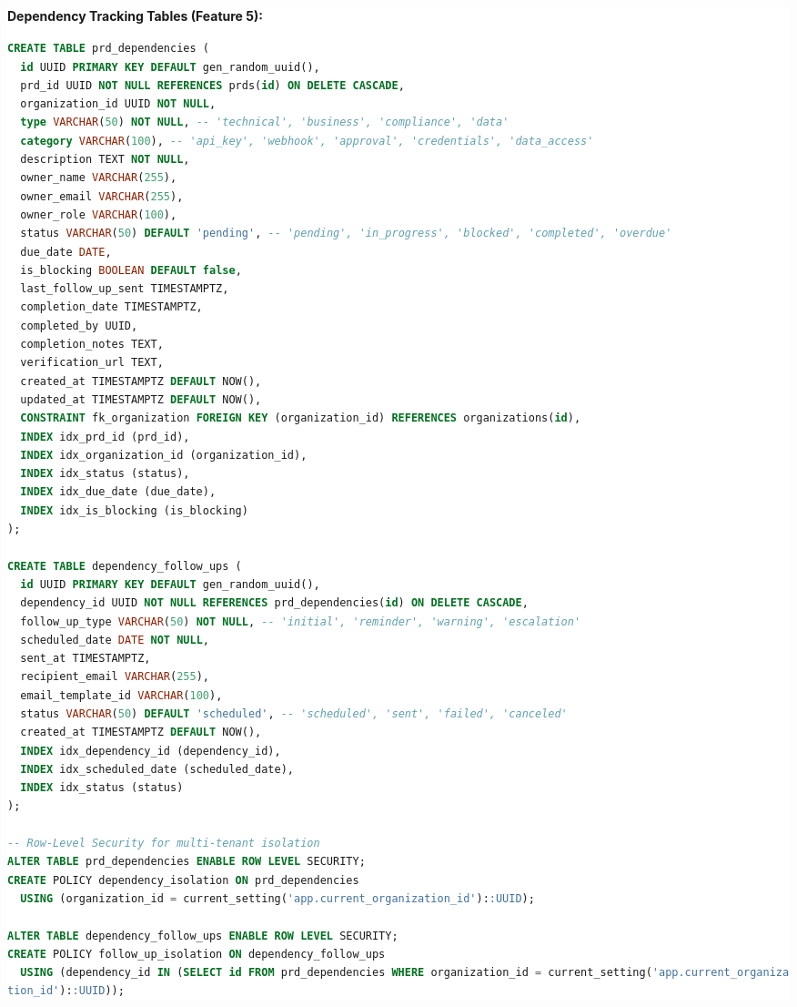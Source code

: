 **Dependency Tracking Tables (Feature 5):**
```sql
CREATE TABLE prd_dependencies (
  id UUID PRIMARY KEY DEFAULT gen_random_uuid(),
  prd_id UUID NOT NULL REFERENCES prds(id) ON DELETE CASCADE,
  organization_id UUID NOT NULL,
  type VARCHAR(50) NOT NULL, -- 'technical', 'business', 'compliance', 'data'
  category VARCHAR(100), -- 'api_key', 'webhook', 'approval', 'credentials', 'data_access'
  description TEXT NOT NULL,
  owner_name VARCHAR(255),
  owner_email VARCHAR(255),
  owner_role VARCHAR(100),
  status VARCHAR(50) DEFAULT 'pending', -- 'pending', 'in_progress', 'blocked', 'completed', 'overdue'
  due_date DATE,
  is_blocking BOOLEAN DEFAULT false,
  last_follow_up_sent TIMESTAMPTZ,
  completion_date TIMESTAMPTZ,
  completed_by UUID,
  completion_notes TEXT,
  verification_url TEXT,
  created_at TIMESTAMPTZ DEFAULT NOW(),
  updated_at TIMESTAMPTZ DEFAULT NOW(),
  CONSTRAINT fk_organization FOREIGN KEY (organization_id) REFERENCES organizations(id),
  INDEX idx_prd_id (prd_id),
  INDEX idx_organization_id (organization_id),
  INDEX idx_status (status),
  INDEX idx_due_date (due_date),
  INDEX idx_is_blocking (is_blocking)
);

CREATE TABLE dependency_follow_ups (
  id UUID PRIMARY KEY DEFAULT gen_random_uuid(),
  dependency_id UUID NOT NULL REFERENCES prd_dependencies(id) ON DELETE CASCADE,
  follow_up_type VARCHAR(50) NOT NULL, -- 'initial', 'reminder', 'warning', 'escalation'
  scheduled_date DATE NOT NULL,
  sent_at TIMESTAMPTZ,
  recipient_email VARCHAR(255),
  email_template_id VARCHAR(100),
  status VARCHAR(50) DEFAULT 'scheduled', -- 'scheduled', 'sent', 'failed', 'canceled'
  created_at TIMESTAMPTZ DEFAULT NOW(),
  INDEX idx_dependency_id (dependency_id),
  INDEX idx_scheduled_date (scheduled_date),
  INDEX idx_status (status)
);

-- Row-Level Security for multi-tenant isolation
ALTER TABLE prd_dependencies ENABLE ROW LEVEL SECURITY;
CREATE POLICY dependency_isolation ON prd_dependencies
  USING (organization_id = current_setting('app.current_organization_id')::UUID);

ALTER TABLE dependency_follow_ups ENABLE ROW LEVEL SECURITY;
CREATE POLICY follow_up_isolation ON dependency_follow_ups
  USING (dependency_id IN (SELECT id FROM prd_dependencies WHERE organization_id = current_setting('app.current_organization_id')::UUID));
```
